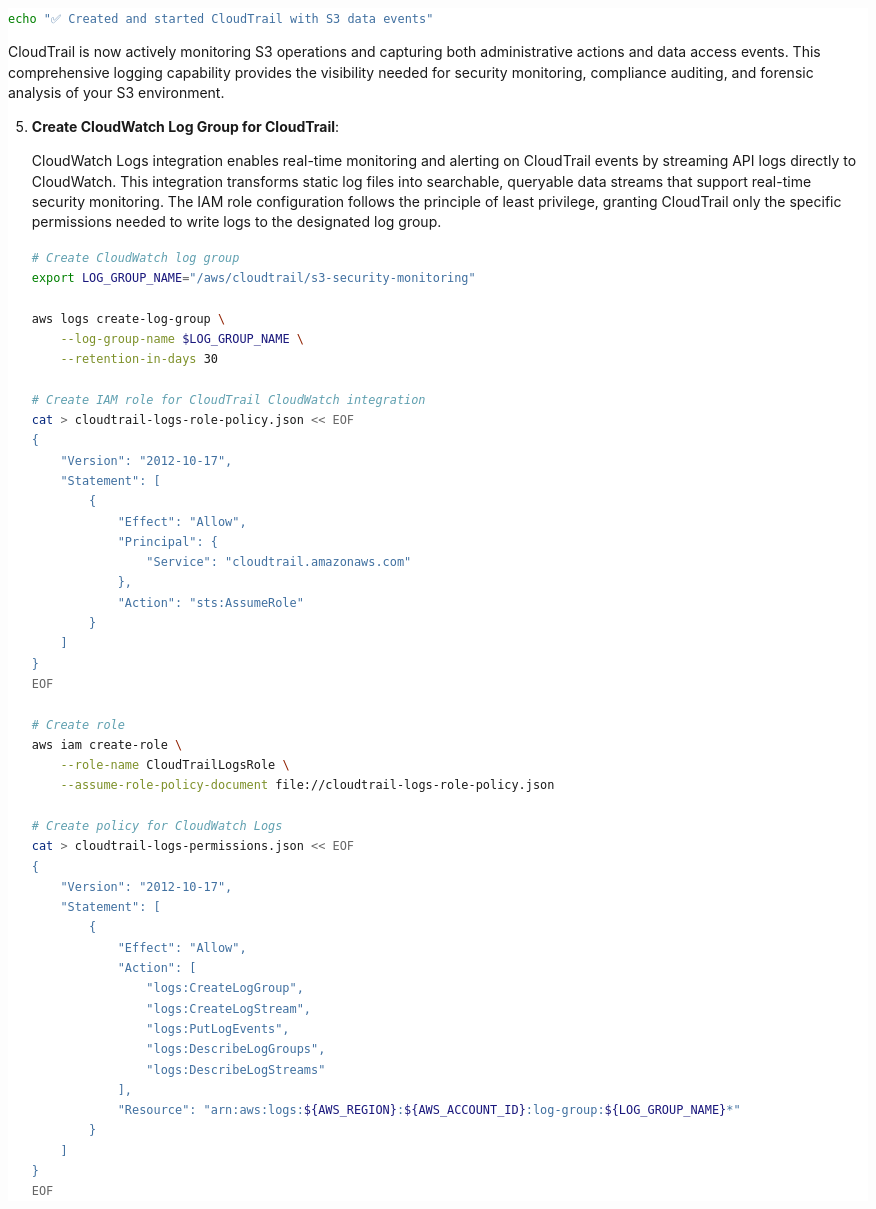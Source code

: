    ```bash
   echo "✅ Created and started CloudTrail with S3 data events"
   ```

   CloudTrail is now actively monitoring S3 operations and capturing both administrative actions and data access events. This comprehensive logging capability provides the visibility needed for security monitoring, compliance auditing, and forensic analysis of your S3 environment.

5. **Create CloudWatch Log Group for CloudTrail**:

   CloudWatch Logs integration enables real-time monitoring and alerting on CloudTrail events by streaming API logs directly to CloudWatch. This integration transforms static log files into searchable, queryable data streams that support real-time security monitoring. The IAM role configuration follows the principle of least privilege, granting CloudTrail only the specific permissions needed to write logs to the designated log group.

   ```bash
   # Create CloudWatch log group
   export LOG_GROUP_NAME="/aws/cloudtrail/s3-security-monitoring"
   
   aws logs create-log-group \
       --log-group-name $LOG_GROUP_NAME \
       --retention-in-days 30
   
   # Create IAM role for CloudTrail CloudWatch integration
   cat > cloudtrail-logs-role-policy.json << EOF
   {
       "Version": "2012-10-17",
       "Statement": [
           {
               "Effect": "Allow",
               "Principal": {
                   "Service": "cloudtrail.amazonaws.com"
               },
               "Action": "sts:AssumeRole"
           }
       ]
   }
   EOF
   
   # Create role
   aws iam create-role \
       --role-name CloudTrailLogsRole \
       --assume-role-policy-document file://cloudtrail-logs-role-policy.json
   
   # Create policy for CloudWatch Logs
   cat > cloudtrail-logs-permissions.json << EOF
   {
       "Version": "2012-10-17",
       "Statement": [
           {
               "Effect": "Allow",
               "Action": [
                   "logs:CreateLogGroup",
                   "logs:CreateLogStream",
                   "logs:PutLogEvents",
                   "logs:DescribeLogGroups",
                   "logs:DescribeLogStreams"
               ],
               "Resource": "arn:aws:logs:${AWS_REGION}:${AWS_ACCOUNT_ID}:log-group:${LOG_GROUP_NAME}*"
           }
       ]
   }
   EOF
   
   ```